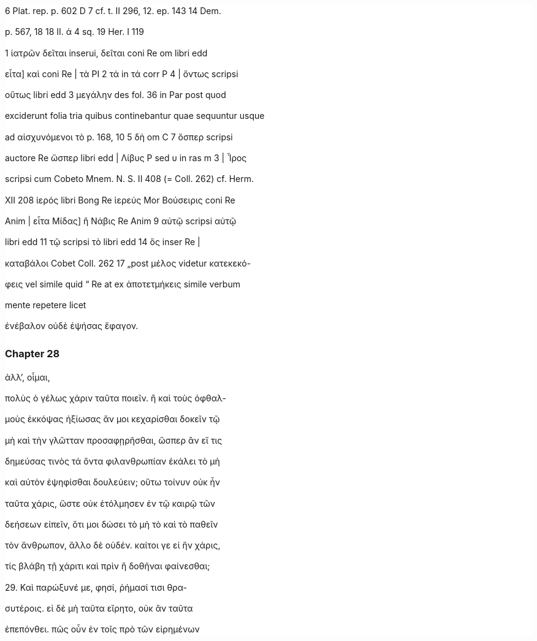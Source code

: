 <note type="footnote">6 Plat. rep. p. 602 D 7 cf. t. II 296, 12. ep. 143 14 Dem.

p. 567, 18 18 II. ἁ 4 sq. 19 Her. I 119</note>

<note type="footnote">1 ἰατρῶν δεῖται inserui, δεῖται coni Re om libri edd

εἶτα] καὶ coni Re | τὰ ΡΙ 2 τά in τά corr P 4 | ὄντως scripsi

οὕτως libri edd 3 μεγάλην des fol. 36 in Par post quod

exciderunt folia tria quibus continebantur quae sequuntur usque

ad αἰσχυνόμενοι τὸ p. 168, 10 5 δὴ om C 7 ὅσπερ scripsi

auctore Re ὥσπερ libri edd | Λίβυς Ρ sed υ in ras m 3 | Ἶρος

scripsi cum Cobeto Mnem. Ν. S. II 408 (= Coll. 262) cf. Herm.

XII 208 ἱερός libri Bong Re ἱερεύς Mor Βούσειρις coni Re

Anim | εἶτα Μίδας] ἢ Νάβις Re Anim 9 αὐτῷ scripsi αὐτῷ

libri edd 11 τῷ scripsi τὸ libri edd 14 ὃς inser Re |

καταβάλοι Cobet Coll. 262 17 „post μέλος videtur κατεκεκό-

φεις vel simile quid “ Re at ex ἀποτετμήκεις simile verbum

mente repetere licet</note>



<pb n="161"/>



ἐνέβαλον οὐδὲ ἑψήσας ἔφαγον.</p>


### Chapter 28

<p>ἀλλ’, οἶμαι,

πολὺς ὁ γέλως χάριν ταῦτα ποιεῖν. ἢ καὶ τοὺς ὀφθαλ-

μοὺς ἐκκόψας ἠξίωσας ἄν μοι κεχαρίσθαι δοκεῖν τῷ

μὴ καὶ τὴν γλῶτταν προσαφῃρῆσθαι, ὥσπερ ἂν εἴ τις

δημεύσας τινὸς τά ὄντα φιλανθρωπίαν ἐκάλει τὸ μὴ <lb n="5"/>

καὶ αὐτὸν ἐψηφίσθαι δουλεύειν; οὕτω τοίνυν οὐκ ἦν

ταῦτα χάρις, ὥστε οὐκ ἐτόλμησεν ἐν τῷ καιρῷ τῶν

δεήσεων εἰπεῖν, ὅτι μοι δώσει τὸ μὴ τὸ καὶ τὸ παθεῖν

τὸν ἄνθρωπον, ἄλλο δὲ οὐδέν. καίτοι γε εἰ ἣν χάρις,

τίς βλάβη τῇ χάριτι καὶ πρὶν ἢ δοθῆναι φαίνεσθαι;</p> <lb n="10"/>

<p>29. Καὶ παρώξυνέ με, φησί, ῥήμασί τισι θρα-

συτέροις. εἰ δὲ μὴ ταῦτα εἴρητο, οὐκ ἂν ταῦτα

ἐπεπόνθει. πῶς οὖν ἐν τοῖς πρὸ τῶν εἰρημένων
